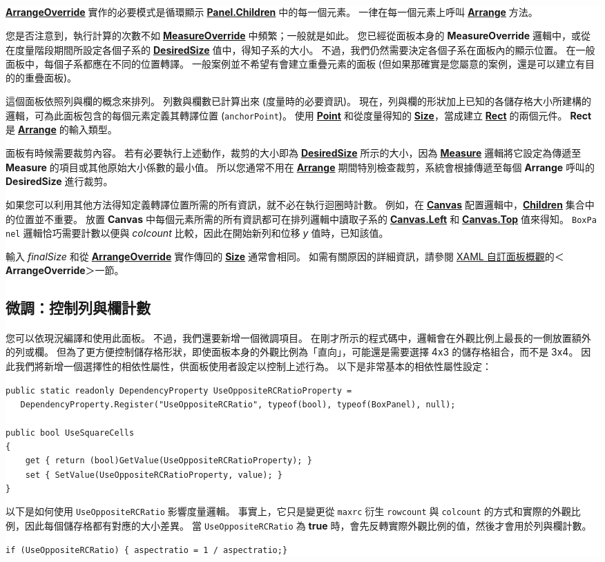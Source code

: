 [  **ArrangeOverride**](https://docs.microsoft.com/uwp/api/windows.ui.xaml.frameworkelement.arrangeoverride) 實作的必要模式是循環顯示 [**Panel.Children**](https://docs.microsoft.com/uwp/api/windows.ui.xaml.controls.panel.children) 中的每一個元素。 一律在每一個元素上呼叫 [**Arrange**](https://docs.microsoft.com/uwp/api/windows.ui.xaml.uielement.arrange) 方法。

您是否注意到，執行計算的次數不如 [**MeasureOverride**](https://docs.microsoft.com/uwp/api/windows.ui.xaml.frameworkelement.measureoverride) 中頻繁；一般就是如此。 您已經從面板本身的 **MeasureOverride** 邏輯中，或從在度量階段期間所設定各個子系的 [**DesiredSize**](https://docs.microsoft.com/uwp/api/windows.ui.xaml.uielement.desiredsize) 值中，得知子系的大小。 不過，我們仍然需要決定各個子系在面板內的顯示位置。 在一般面板中，每個子系都應在不同的位置轉譯。 一般案例並不希望有會建立重疊元素的面板 (但如果那確實是您屬意的案例，還是可以建立有目的的重疊面板)。

這個面板依照列與欄的概念來排列。 列數與欄數已計算出來 (度量時的必要資訊)。 現在，列與欄的形狀加上已知的各儲存格大小所建構的邏輯，可為此面板包含的每個元素定義其轉譯位置 (`anchorPoint`)。 使用 [**Point**](https://docs.microsoft.com/uwp/api/Windows.Foundation.Point) 和從度量得知的 [**Size**](https://docs.microsoft.com/uwp/api/Windows.Foundation.Size)，當成建立 [**Rect**](https://docs.microsoft.com/uwp/api/Windows.Foundation.Rect) 的兩個元件。 **Rect** 是 [**Arrange**](https://docs.microsoft.com/uwp/api/windows.ui.xaml.uielement.arrange) 的輸入類型。

面板有時候需要裁剪內容。 若有必要執行上述動作，裁剪的大小即為 [**DesiredSize**](https://docs.microsoft.com/uwp/api/windows.ui.xaml.uielement.desiredsize) 所示的大小，因為 [**Measure**](https://docs.microsoft.com/uwp/api/windows.ui.xaml.uielement.measure) 邏輯將它設定為傳遞至 **Measure** 的項目或其他原始大小係數的最小值。 所以您通常不用在 [**Arrange**](https://docs.microsoft.com/uwp/api/windows.ui.xaml.uielement.arrange) 期間特別檢查裁剪，系統會根據傳遞至每個 **Arrange** 呼叫的 **DesiredSize** 進行裁剪。

如果您可以利用其他方法得知定義轉譯位置所需的所有資訊，就不必在執行迴圈時計數。 例如，在 [**Canvas**](https://docs.microsoft.com/uwp/api/Windows.UI.Xaml.Controls.Canvas) 配置邏輯中，[**Children**](https://docs.microsoft.com/uwp/api/windows.ui.xaml.controls.panel.children) 集合中的位置並不重要。 放置 **Canvas** 中每個元素所需的所有資訊都可在排列邏輯中讀取子系的 [**Canvas.Left**](https://docs.microsoft.com/dotnet/api/system.windows.controls.canvas.left) 和 [**Canvas.Top**](https://docs.microsoft.com/dotnet/api/system.windows.controls.canvas.top) 值來得知。 `BoxPanel` 邏輯恰巧需要計數以便與 *colcount* 比較，因此在開始新列和位移 *y* 值時，已知該值。

輸入 *finalSize* 和從 [**ArrangeOverride**](https://docs.microsoft.com/uwp/api/Windows.Foundation.Size) 實作傳回的 [**Size**](https://docs.microsoft.com/uwp/api/windows.ui.xaml.frameworkelement.arrangeoverride) 通常會相同。 如需有關原因的詳細資訊，請參閱 [XAML 自訂面板概觀](custom-panels-overview.md)的＜**ArrangeOverride**＞一節。

## <a name="a-refinement-controlling-the-row-vs-column-count"></a>微調：控制列與欄計數

您可以依現況編譯和使用此面板。 不過，我們還要新增一個微調項目。 在剛才所示的程式碼中，邏輯會在外觀比例上最長的一側放置額外的列或欄。 但為了更方便控制儲存格形狀，即使面板本身的外觀比例為「直向」，可能還是需要選擇 4x3 的儲存格組合，而不是 3x4。 因此我們將新增一個選擇性的相依性屬性，供面板使用者設定以控制上述行為。 以下是非常基本的相依性屬性設定：

```CSharp
public static readonly DependencyProperty UseOppositeRCRatioProperty =
   DependencyProperty.Register("UseOppositeRCRatio", typeof(bool), typeof(BoxPanel), null);

public bool UseSquareCells
{
    get { return (bool)GetValue(UseOppositeRCRatioProperty); }
    set { SetValue(UseOppositeRCRatioProperty, value); }
}
```

以下是如何使用 `UseOppositeRCRatio` 影響度量邏輯。 事實上，它只是變更從 `maxrc` 衍生 `rowcount` 與 `colcount` 的方式和實際的外觀比例，因此每個儲存格都有對應的大小差異。 當 `UseOppositeRCRatio` 為 **true** 時，會先反轉實際外觀比例的值，然後才會用於列與欄計數。

```CSharp
if (UseOppositeRCRatio) { aspectratio = 1 / aspectratio;}
```
